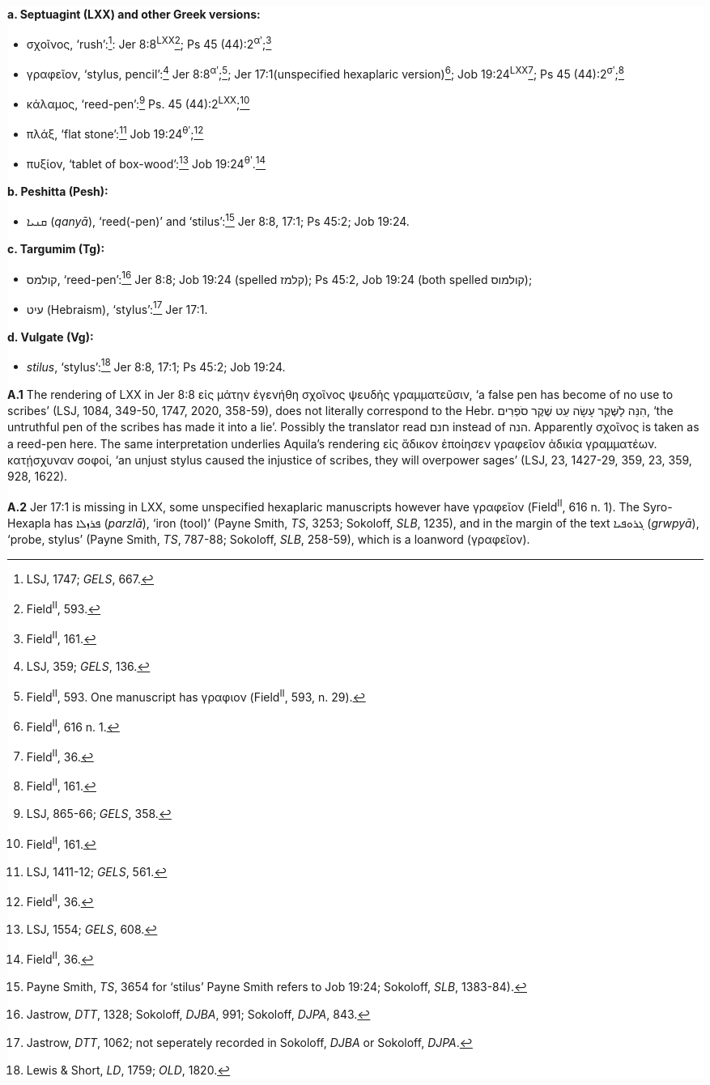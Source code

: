
<b>a. Septuagint (LXX) and other Greek versions:</b>

* σχοῖνος, ‘rush’:[^1]: Jer 8:8<sup>LXX</sup>[^2]; Ps 45 (44):2<sup>αʹ</sup>;[^3] 

* γραφεῖον, ‘stylus, pencil’:[^4] 
Jer 8:8<sup>αʹ</sup>;[^5]; Jer 17:1(unspecified hexaplaric version)[^6]; Job 19:24<sup>LXX</sup>[^7]; Ps 45 (44):2<sup>σʹ</sup>;[^8] 

* κάλαμος, ‘reed-pen’:[^9] Ps. 45 (44):2<sup>LXX</sup>;[^10] 

* πλάξ, ‘flat stone’:[^11] 
Job 19:24<sup>θʹ</sup>;[^12]

* πυξίον, ‘tablet of box-wood’:[^13] Job 19:24<sup>θʹ</sup>.[^14]

<b>b. Peshitta (Pesh):</b>

* <span dir="rtl">ܩܢܝܐ</span>  (<i>qanyā</i>), ‘reed(-pen)’ and ‘stilus’:[^15] Jer 8:8, 17:1; Ps 45:2; Job 19:24.

<b>c. Targumim (Tg):</b> 

* <span dir="rtl">קולמס</span>, ‘reed-pen’:[^16] Jer 8:8; 
Job 19:24 (spelled 
<span dir="rtl">קלמז</span>);
Ps 45:2, Job 19:24 (both spelled
<span dir="rtl">קולמוס</span>);

* <span dir="rtl">עיט</span> (Hebraism), ‘stylus’:[^17] Jer 17:1.


<b>d. Vulgate (Vg): </b>

* <i>stilus</i>, ‘stylus’:[^18]
Jer 8:8, 17:1; Ps 45:2; Job 19:24.



<b>A.1</b> 
The rendering of <span style="text-transform:uppercase;">lxx</span> in Jer 8:8 εἰς μάτην ἐγενήθη σχοῖνος ψευδὴς γραμματεῦσιν, ‘a false pen has become of no use to scribes’ (LSJ, 1084, 349-50, 1747, 2020, 358-59), does not literally correspond to the Hebr. <span dir="rtl">הִנֵּה לַשֶּׁקֶר עָשָׂה עֵט שֶׁקֶר סֹפְרִים</span>, ‘the untruthful pen of the scribes has made it into a lie’. Possibly the translator read <span dir="rtl">חנם</span> instead of <span dir="rtl">הנה</span>. Apparently σχοῖνος  is taken as a reed-pen here. The same interpretation underlies Aquila’s rendering εἰς ἄδικον ἐποίησεν γραφεῖοv ἀδικία γραμματέων. κατῄσχυναν σοφοί,  ‘an unjust stylus caused the injustice of scribes, they will overpower sages’ (LSJ, 23, 1427-29, 359, 23, 359, 928, 1622). 



<b>A.2</b>
Jer 17:1 is missing in <span style="text-transform:uppercase;">lxx</span>, some unspecified hexaplaric manuscripts however have γραφεῖον (Field<sup>II</sup>, 616 n. 1). The Syro-Hexapla has <span dir="rtl">ܦܪܙܠܐ</span> (<i>parzlā</i>), ‘iron (tool)’ (Payne Smith, <i>TS</i>, 3253;  Sokoloff, <i>SLB</i>, 1235), and in the margin of the text <span dir="rtl">ܓܪܘܦܝܐ</span> (<i>grwpyā</i>), ‘probe, stylus’ (Payne Smith, <i>TS</i>, 787-88;  Sokoloff, <i>SLB</i>, 258-59), which is a loanword (γραφεῖον).




[^1]: LSJ, 1747; <i>GELS</i>, 667.
[^2]: Field<sup>II</sup>, 593. 
[^3]: Field<sup>II</sup>, 161.
[^4]: LSJ, 359; <i>GELS</i>, 136.
[^5]: Field<sup>II</sup>, 593. One manuscript has γραφιον  (Field<sup>II</sup>, 593, n. 29).
[^6]: Field<sup>II</sup>, 616 n. 1. 
[^7]: Field<sup>II</sup>, 36.
[^8]: Field<sup>II</sup>, 161.
[^9]: LSJ, 865-66; <i>GELS</i>, 358.
[^10]: Field<sup>II</sup>, 161.
[^11]: LSJ, 1411-12; <i>GELS</i>, 561.
[^12]: Field<sup>II</sup>, 36.
[^13]: LSJ, 1554; <i>GELS</i>, 608.
[^14]: Field<sup>II</sup>, 36.
[^15]: Payne Smith, <i>TS</i>, 3654 for ‘stilus’ Payne Smith refers to Job 19:24; Sokoloff, <i>SLB</i>, 1383-84).
[^16]: Jastrow, <i>DTT</i>, 1328; Sokoloff, <i>DJBA</i>, 991; Sokoloff, <i>DJPA</i>, 843.
[^17]: Jastrow, <i>DTT</i>, 1062; not seperately recorded in Sokoloff, <i>DJBA</i> or Sokoloff, <i>DJPA</i>.
[^18]: Lewis & Short, <i>LD</i>, 1759; <i>OLD</i>, 1820.